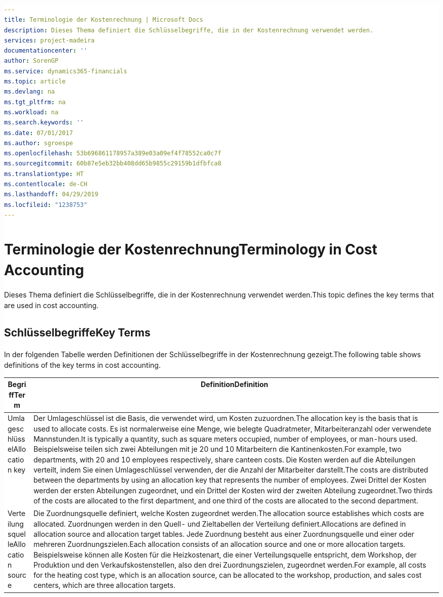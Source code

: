 ```yaml
---
title: Terminologie der Kostenrechnung | Microsoft Docs
description: Dieses Thema definiert die Schlüsselbegriffe, die in der Kostenrechnung verwendet werden.
services: project-madeira
documentationcenter: ''
author: SorenGP
ms.service: dynamics365-financials
ms.topic: article
ms.devlang: na
ms.tgt_pltfrm: na
ms.workload: na
ms.search.keywords: ''
ms.date: 07/01/2017
ms.author: sgroespe
ms.openlocfilehash: 53b696861178957a389e03a09ef4f78552ca0c7f
ms.sourcegitcommit: 60b87e5eb32bb408dd65b9855c29159b1dfbfca8
ms.translationtype: HT
ms.contentlocale: de-CH
ms.lasthandoff: 04/29/2019
ms.locfileid: "1238753"
---
```

# <a name="terminology-in-cost-accounting"></a><span data-ttu-id="5e5d6-103">Terminologie der Kostenrechnung</span><span class="sxs-lookup"><span data-stu-id="5e5d6-103">Terminology in Cost Accounting</span></span>
<span data-ttu-id="5e5d6-104">Dieses Thema definiert die Schlüsselbegriffe, die in der Kostenrechnung verwendet werden.</span><span class="sxs-lookup"><span data-stu-id="5e5d6-104">This topic defines the key terms that are used in cost accounting.</span></span>  

## <a name="key-terms"></a><span data-ttu-id="5e5d6-105">Schlüsselbegriffe</span><span class="sxs-lookup"><span data-stu-id="5e5d6-105">Key Terms</span></span>  
 <span data-ttu-id="5e5d6-106">In der folgenden Tabelle werden Definitionen der Schlüsselbegriffe in der Kostenrechnung gezeigt.</span><span class="sxs-lookup"><span data-stu-id="5e5d6-106">The following table shows definitions of the key terms in cost accounting.</span></span>  

|<span data-ttu-id="5e5d6-107">**Begriff**</span><span class="sxs-lookup"><span data-stu-id="5e5d6-107">**Term**</span></span>|<span data-ttu-id="5e5d6-108">**Definition**</span><span class="sxs-lookup"><span data-stu-id="5e5d6-108">**Definition**</span></span>|  
|--------------|--------------------|  
|<span data-ttu-id="5e5d6-109">Umlageschlüssel</span><span class="sxs-lookup"><span data-stu-id="5e5d6-109">Allocation key</span></span>|<span data-ttu-id="5e5d6-110">Der Umlageschlüssel ist die Basis, die verwendet wird, um Kosten zuzuordnen.</span><span class="sxs-lookup"><span data-stu-id="5e5d6-110">The allocation key is the basis that is used to allocate costs.</span></span> <span data-ttu-id="5e5d6-111">Es ist normalerweise eine Menge, wie belegte Quadratmeter, Mitarbeiteranzahl oder verwendete Mannstunden.</span><span class="sxs-lookup"><span data-stu-id="5e5d6-111">It is typically a quantity, such as square meters occupied, number of employees, or man-hours used.</span></span> <span data-ttu-id="5e5d6-112">Beispielsweise teilen sich zwei Abteilungen mit je 20 und 10 Mitarbeitern die Kantinenkosten.</span><span class="sxs-lookup"><span data-stu-id="5e5d6-112">For example, two departments, with 20 and 10 employees respectively, share canteen costs.</span></span> <span data-ttu-id="5e5d6-113">Die Kosten werden auf die Abteilungen verteilt, indem Sie einen Umlageschlüssel verwenden, der die Anzahl der Mitarbeiter darstellt.</span><span class="sxs-lookup"><span data-stu-id="5e5d6-113">The costs are distributed between the departments by using an allocation key that represents the number of employees.</span></span> <span data-ttu-id="5e5d6-114">Zwei Drittel der Kosten werden der ersten Abteilungen zugeordnet, und ein Drittel der Kosten wird der zweiten Abteilung zugeordnet.</span><span class="sxs-lookup"><span data-stu-id="5e5d6-114">Two thirds of the costs are allocated to the first department, and one third of the costs are allocated to the second department.</span></span>|  
|<span data-ttu-id="5e5d6-115">Verteilungsquelle</span><span class="sxs-lookup"><span data-stu-id="5e5d6-115">Allocation source</span></span>|<span data-ttu-id="5e5d6-116">Die Zuordnungsquelle definiert, welche Kosten zugeordnet werden.</span><span class="sxs-lookup"><span data-stu-id="5e5d6-116">The allocation source establishes which costs are allocated.</span></span> <span data-ttu-id="5e5d6-117">Zuordnungen werden in den Quell- und Zieltabellen der Verteilung definiert.</span><span class="sxs-lookup"><span data-stu-id="5e5d6-117">Allocations are defined in allocation source and allocation target tables.</span></span> <span data-ttu-id="5e5d6-118">Jede Zuordnung besteht aus einer Zuordnungsquelle und einer oder mehreren Zuordnungszielen.</span><span class="sxs-lookup"><span data-stu-id="5e5d6-118">Each allocation consists of an allocation source and one or more allocation targets.</span></span> <span data-ttu-id="5e5d6-119">Beispielsweise können alle Kosten für die Heizkostenart, die einer Verteilungsquelle entspricht, dem Workshop, der Produktion und den Verkaufskostenstellen, also den drei Zuordnungszielen, zugeordnet werden.</span><span class="sxs-lookup"><span data-stu-id="5e5d6-119">For example, all costs for the heating cost type, which is an allocation source, can be allocated to the workshop, production, and sales cost centers, which are three allocation targets.</span></span>|  